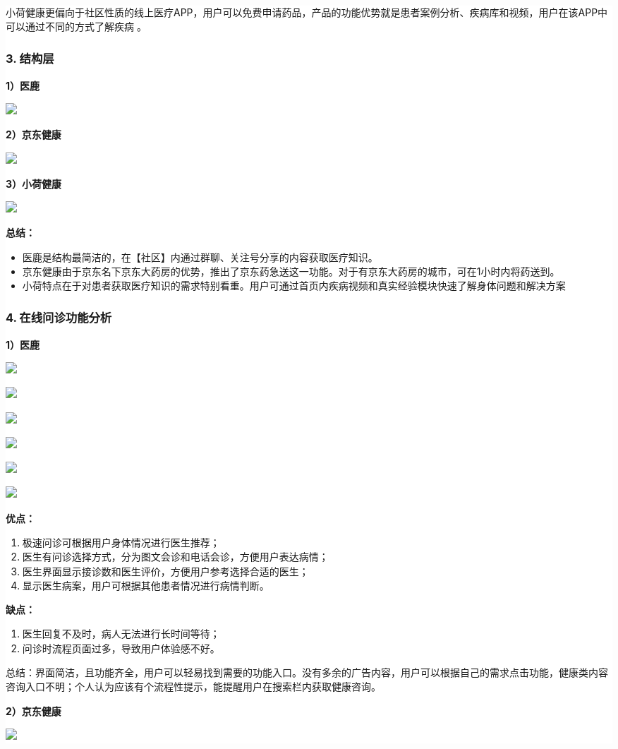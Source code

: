 小荷健康更偏向于社区性质的线上医疗APP，用户可以免费申请药品，产品的功能优势就是患者案例分析、疾病库和视频，用户在该APP中可以通过不同的方式了解疾病 。

### 3. 结构层

**1）医鹿**

![](https://image.woshipm.com/wp-files/2022/05/0Hd2Wf60X2z04VgRdb4z.png)

**2）京东健康**

![](https://image.woshipm.com/wp-files/2022/05/k5WtxNlSU6E9jdXFySzN.png)

**3）小荷健康**

![](https://image.woshipm.com/wp-files/2022/05/M9YuQh5pFwUBvW80n0lz.png)

**总结：**

*   医鹿是结构最简洁的，在【社区】内通过群聊、关注号分享的内容获取医疗知识。
*   京东健康由于京东名下京东大药房的优势，推出了京东药急送这一功能。对于有京东大药房的城市，可在1小时内将药送到。
*   小荷特点在于对患者获取医疗知识的需求特别看重。用户可通过首页内疾病视频和真实经验模块快速了解身体问题和解决方案

### 4\. 在线问诊功能分析

**1）医鹿**

![](https://image.woshipm.com/wp-files/2022/05/GKDd7BQKEdiaE3y5uav2.png)

![](https://image.woshipm.com/wp-files/2022/05/dkFRw0qDkGGJecjXd9Po.png)

![](https://image.woshipm.com/wp-files/2022/05/9nmxoyKtsi0I8IfdILnr.png)

![](https://image.woshipm.com/wp-files/2022/05/HrKvOHYDnrjK7xXGlPSG.png)

![](https://image.woshipm.com/wp-files/2022/05/djAulpu3jUZDowfdvzPj.png)

![](https://image.woshipm.com/wp-files/2022/05/mF2wca7XXxJLAh0FP5zE.png)

**优点：**

1.  极速问诊可根据用户身体情况进行医生推荐；
2.  医生有问诊选择方式，分为图文会诊和电话会诊，方便用户表达病情；
3.  医生界面显示接诊数和医生评价，方便用户参考选择合适的医生；
4.  显示医生病案，用户可根据其他患者情况进行病情判断。

**缺点：**

1.  医生回复不及时，病人无法进行长时间等待；
2.  问诊时流程页面过多，导致用户体验感不好。

总结：界面简洁，且功能齐全，用户可以轻易找到需要的功能入口。没有多余的广告内容，用户可以根据自己的需求点击功能，健康类内容咨询入口不明；个人认为应该有个流程性提示，能提醒用户在搜索栏内获取健康咨询。

**2）京东健康**

![](https://image.woshipm.com/wp-files/2022/05/PjUqkB867OJDjC2Ao9I0.png)
